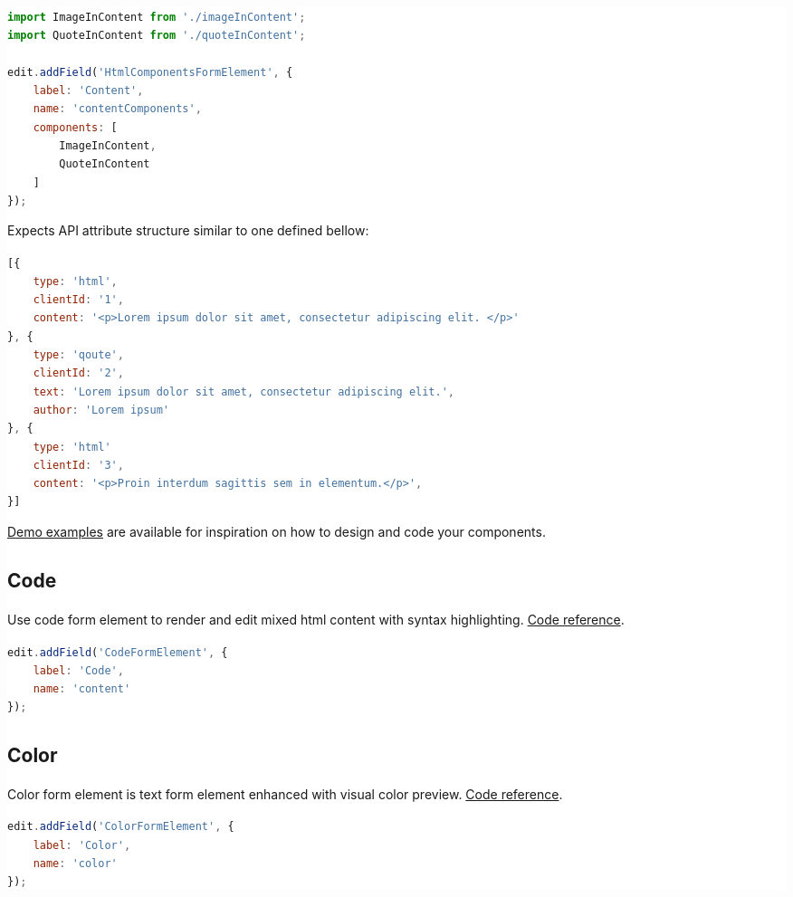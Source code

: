```js
import ImageInContent from './imageInContent';
import QuoteInContent from './quoteInContent';

edit.addField('HtmlComponentsFormElement', {
    label: 'Content',
    name: 'contentComponents',
    components: [
        ImageInContent,
        QuoteInContent
    ]
});
```

Expects API attribute structure similar to one defined bellow:

```js
[{
    type: 'html',
    clientId: '1',
    content: '<p>Lorem ipsum dolor sit amet, consectetur adipiscing elit. </p>'
}, {
    type: 'qoute',
    clientId: '2',
    text: 'Lorem ipsum dolor sit amet, consectetur adipiscing elit.',
    author: 'Lorem ipsum'
}, {
    type: 'html'
    clientId: '3',
    content: '<p>Proin interdum sagittis sem in elementum.</p>',
}]
````

[Demo examples](https://github.com/trikoder/trim/tree/master/demo/controllers/article) are available for inspiration on how to design and code your components.

## Code
Use code form element to render and edit mixed html content with syntax highlighting.
[Code reference](https://github.com/trikoder/trim/tree/master/src/js/formElements/code.vue).

```js
edit.addField('CodeFormElement', {
    label: 'Code',
    name: 'content'
});
```

## Color
Color form element is text form element enhanced with visual color preview.
[Code reference](https://github.com/trikoder/trim/tree/master/src/js/formElements/color.vue).

```js
edit.addField('ColorFormElement', {
    label: 'Color',
    name: 'color'
});
```
